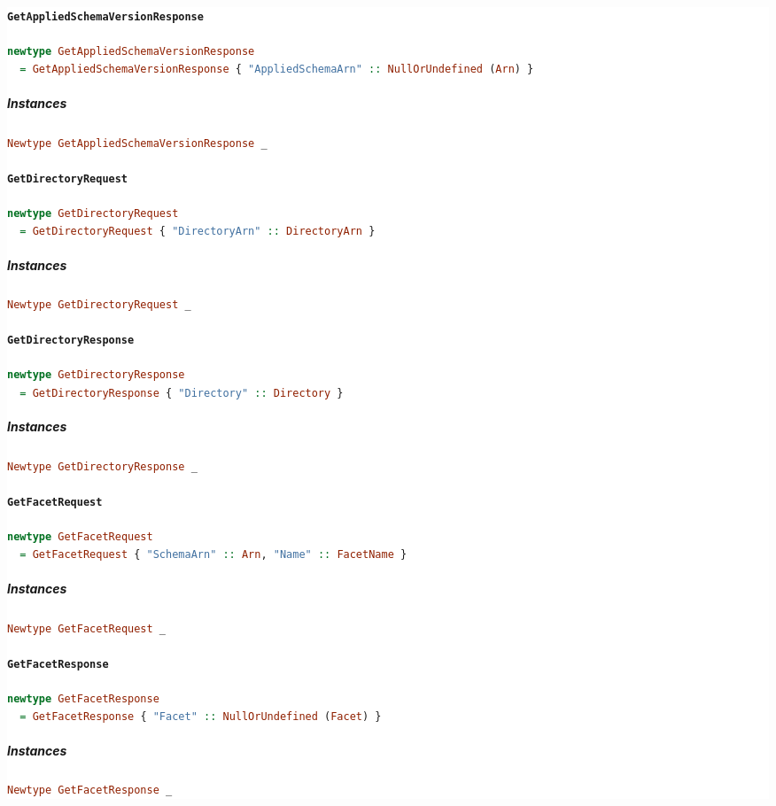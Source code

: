 #### `GetAppliedSchemaVersionResponse`

``` purescript
newtype GetAppliedSchemaVersionResponse
  = GetAppliedSchemaVersionResponse { "AppliedSchemaArn" :: NullOrUndefined (Arn) }
```

##### Instances
``` purescript
Newtype GetAppliedSchemaVersionResponse _
```

#### `GetDirectoryRequest`

``` purescript
newtype GetDirectoryRequest
  = GetDirectoryRequest { "DirectoryArn" :: DirectoryArn }
```

##### Instances
``` purescript
Newtype GetDirectoryRequest _
```

#### `GetDirectoryResponse`

``` purescript
newtype GetDirectoryResponse
  = GetDirectoryResponse { "Directory" :: Directory }
```

##### Instances
``` purescript
Newtype GetDirectoryResponse _
```

#### `GetFacetRequest`

``` purescript
newtype GetFacetRequest
  = GetFacetRequest { "SchemaArn" :: Arn, "Name" :: FacetName }
```

##### Instances
``` purescript
Newtype GetFacetRequest _
```

#### `GetFacetResponse`

``` purescript
newtype GetFacetResponse
  = GetFacetResponse { "Facet" :: NullOrUndefined (Facet) }
```

##### Instances
``` purescript
Newtype GetFacetResponse _
```
